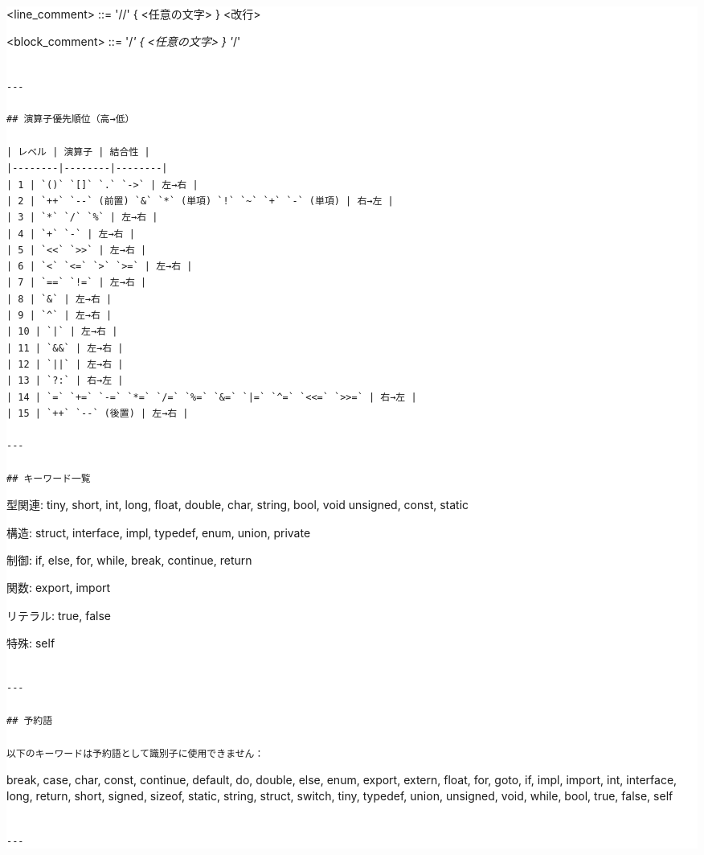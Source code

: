 <line_comment> ::= '//' { <任意の文字> } <改行>

<block_comment> ::= '/*' { <任意の文字> } '*/'
```

---

## 演算子優先順位（高→低）

| レベル | 演算子 | 結合性 |
|--------|--------|--------|
| 1 | `()` `[]` `.` `->` | 左→右 |
| 2 | `++` `--` (前置) `&` `*` (単項) `!` `~` `+` `-` (単項) | 右→左 |
| 3 | `*` `/` `%` | 左→右 |
| 4 | `+` `-` | 左→右 |
| 5 | `<<` `>>` | 左→右 |
| 6 | `<` `<=` `>` `>=` | 左→右 |
| 7 | `==` `!=` | 左→右 |
| 8 | `&` | 左→右 |
| 9 | `^` | 左→右 |
| 10 | `|` | 左→右 |
| 11 | `&&` | 左→右 |
| 12 | `||` | 左→右 |
| 13 | `?:` | 右→左 |
| 14 | `=` `+=` `-=` `*=` `/=` `%=` `&=` `|=` `^=` `<<=` `>>=` | 右→左 |
| 15 | `++` `--` (後置) | 左→右 |

---

## キーワード一覧

```
型関連:
  tiny, short, int, long, float, double, char, string, bool, void
  unsigned, const, static

構造:
  struct, interface, impl, typedef, enum, union, private

制御:
  if, else, for, while, break, continue, return

関数:
  export, import

リテラル:
  true, false

特殊:
  self
```

---

## 予約語

以下のキーワードは予約語として識別子に使用できません：

```
break, case, char, const, continue, default, do, double, else, enum,
export, extern, float, for, goto, if, impl, import, int, interface,
long, return, short, signed, sizeof, static, string, struct, switch,
tiny, typedef, union, unsigned, void, while, bool, true, false, self
```

---

```